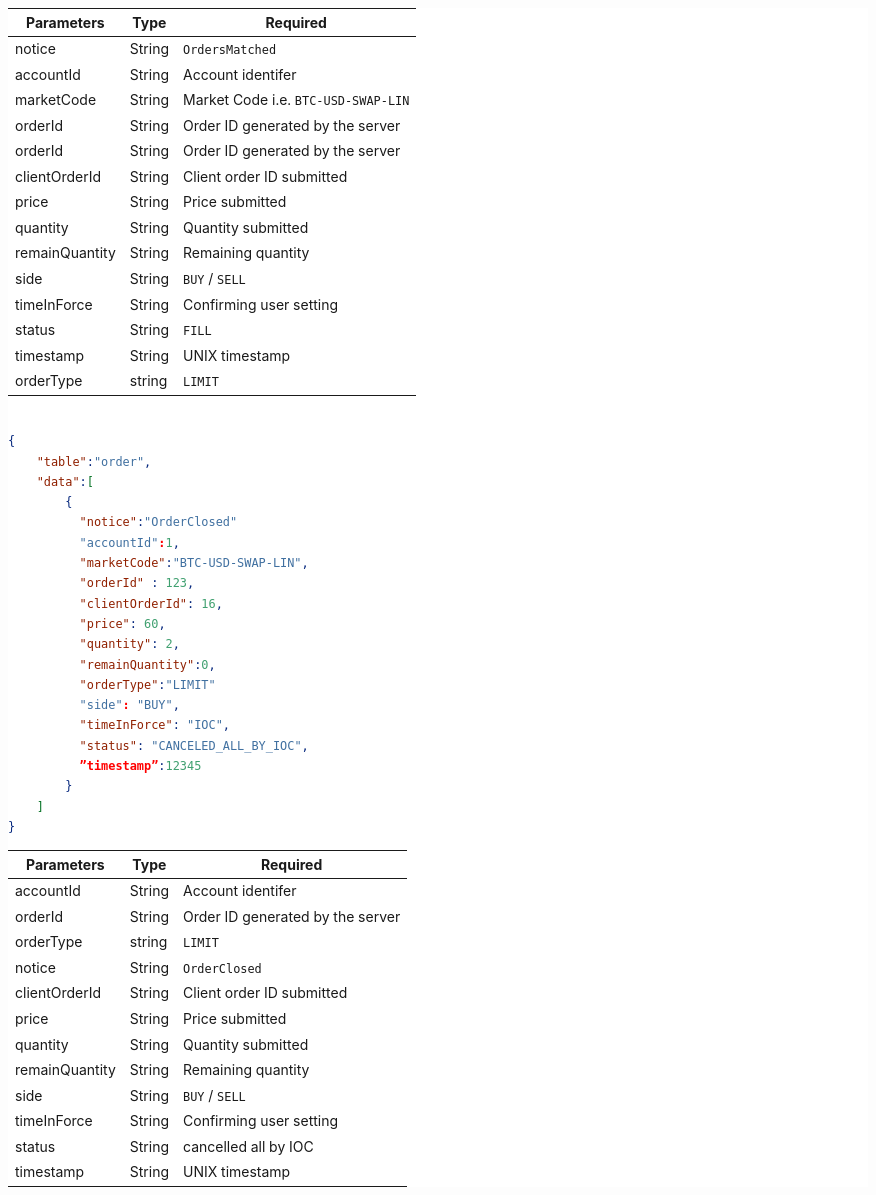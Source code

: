 
Parameters | Type | Required 
-------------------------- | -----|--------- | 
notice | String | `OrdersMatched`
accountId | String | Account identifer  
marketCode|String|      Market Code i.e. `BTC-USD-SWAP-LIN` 
orderId | String |     Order ID generated by the server
orderId|String|Order ID generated by the server
clientOrderId|String|  Client order ID submitted
price|String|Price submitted
quantity|String|Quantity submitted
remainQuantity|String|Remaining quantity
side|String|`BUY` / `SELL`
timeInForce|String|Confirming user setting
status|String|`FILL`
timestamp|String|UNIX timestamp
orderType|string|`LIMIT`


```json
 
{
    "table":"order",
    "data":[
        {
          "notice":"OrderClosed"
          "accountId":1, 
          "marketCode":"BTC-USD-SWAP-LIN",
          "orderId" : 123,  
          "clientOrderId": 16, 
          "price": 60, 
          "quantity": 2,
          "remainQuantity":0,
          "orderType":"LIMIT"
          "side": "BUY", 
          "timeInForce": "IOC", 
          "status": "CANCELED_ALL_BY_IOC",
          ”timestamp”:12345
        }
    ]
}


```

Parameters | Type | Required 
-------------------------- | -----|--------- | 
accountId | String |  Account identifer  
orderId | String |     Order ID generated by the server
orderType|string|`LIMIT`
notice | String | `OrderClosed`
clientOrderId|String|  Client order ID submitted
price|String|Price submitted
quantity|String|Quantity submitted
remainQuantity|String|Remaining quantity
side|String|`BUY` / `SELL`
timeInForce|String|Confirming user setting
status|String|cancelled all by IOC
timestamp|String|UNIX timestamp
